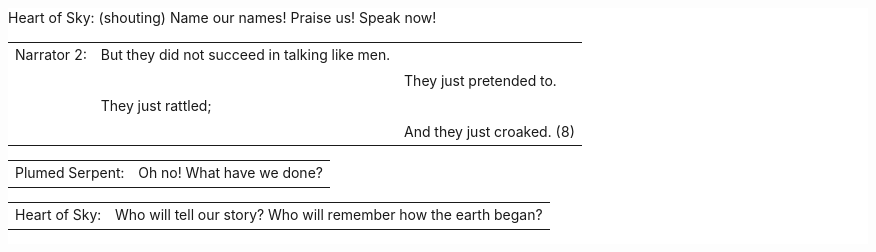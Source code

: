 <td>
Heart of Sky:
</td>
<td>
(shouting) Name our names! Praise us! Speak now!
</td>
</tr>
</table>
<table border="0">
<tr>
<td>
Narrator 2:
</td>
<td>
But they did not succeed in talking like men.
</td>
</tr>
<tr>
<td>
</td>
<td>
</td>
<td>
They just pretended to.
</td>
</tr>
<tr>
<td>
</td>
<td>
They just rattled;
</td>
</tr>
<tr>
<td>
</td>
<td>
</td>
<td>
And they just croaked. (8)
</td>
</tr>
</table>
<table border="0">
<tr>
<td>
Plumed Serpent:
</td>
<td>
Oh no! What have we done?
</td>
</tr>
</table>
<table border="0">
<tr>
<td>
Heart of Sky:
</td>
<td>
Who will tell our story? Who will remember how the earth began?
</td>
</tr>
</table>
<table border="0">